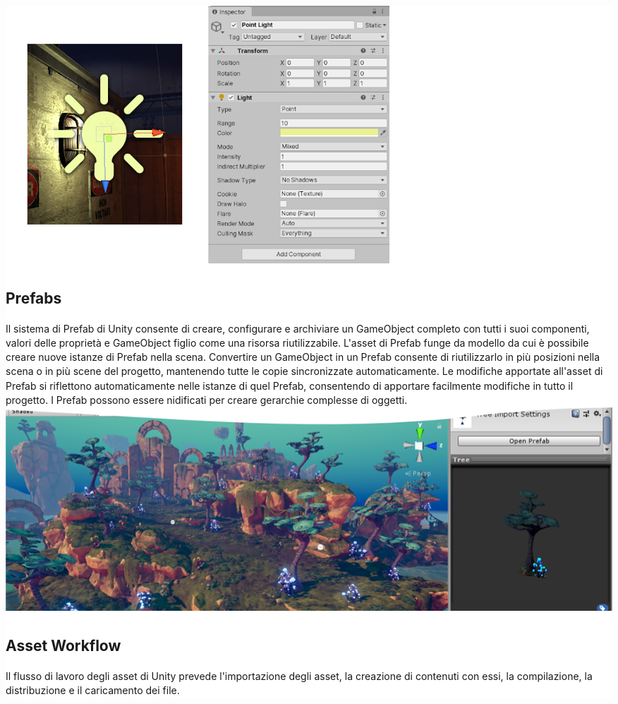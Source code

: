 ![gameobjects3](..\assets\img\postUnity\gameobjects3.png)

## Prefabs
Il sistema di Prefab di Unity consente di creare, configurare e archiviare un GameObject completo con tutti i suoi componenti, valori delle proprietà e GameObject figlio come una risorsa riutilizzabile. L'asset di Prefab funge da modello da cui è possibile creare nuove istanze di Prefab nella scena. Convertire un GameObject in un Prefab consente di riutilizzarlo in più posizioni nella scena o in più scene del progetto, mantenendo tutte le copie sincronizzate automaticamente. Le modifiche apportate all'asset di Prefab si riflettono automaticamente nelle istanze di quel Prefab, consentendo di apportare facilmente modifiche in tutto il progetto. I Prefab possono essere nidificati per creare gerarchie complesse di oggetti.
![prefabs](..\assets\img\postUnity\prefabs.png)

## Asset Workflow
Il flusso di lavoro degli asset di Unity prevede l'importazione degli asset, la creazione di contenuti con essi, la compilazione, la distribuzione e il caricamento dei file.